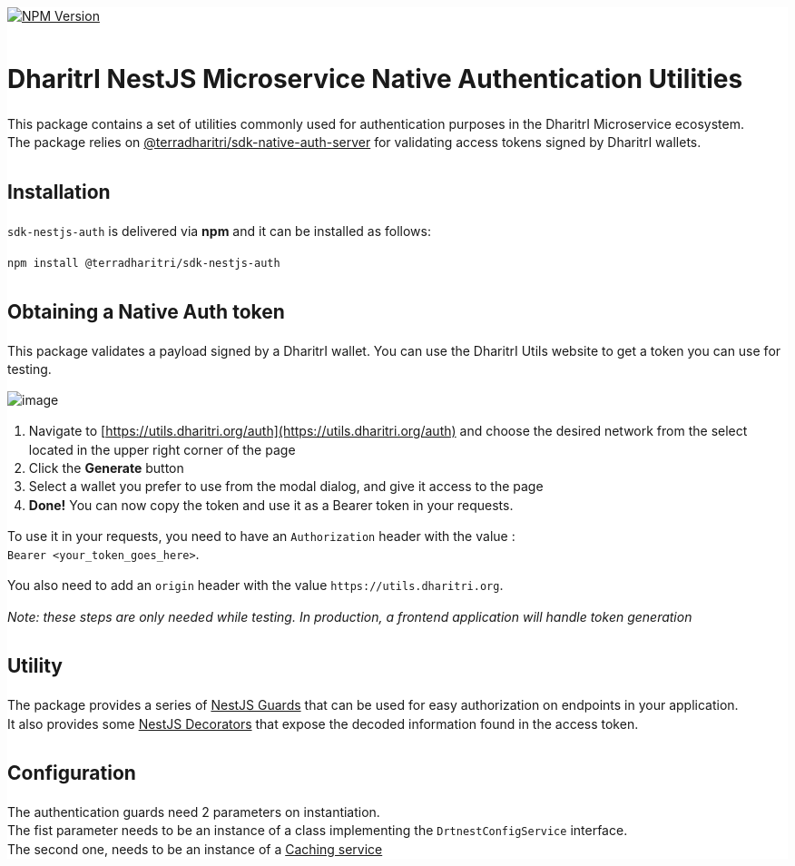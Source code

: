 <a href="https://www.npmjs.com/package/@terradharitri/sdk-nestjs-auth" target="_blank"><img src="https://img.shields.io/npm/v/@terradharitri/sdk-nestjs-auth.svg" alt="NPM Version" /></a>

# DharitrI NestJS Microservice Native Authentication Utilities

This package contains a set of utilities commonly used for authentication purposes in the DharitrI Microservice ecosystem.  
The package relies on [@terradharitri/sdk-native-auth-server](https://www.npmjs.com/package/@terradharitri/sdk-native-auth-server) for validating access tokens signed by DharitrI wallets.

## Installation

`sdk-nestjs-auth` is delivered via **npm** and it can be installed as follows:

```
npm install @terradharitri/sdk-nestjs-auth
```

## Obtaining a Native Auth token

This package validates a payload signed by a DharitrI wallet. You can use the DharitrI Utils website to get a token you can use for testing.

![image](https://github.com/TerraDharitri/drt-sdk-nestjs/assets/6889483/374a4e3a-f7d3-4bd9-a212-a8615c89ab53)

1. Navigate to [https://utils.dharitri.org/auth](https://utils.dharitri.org/auth) and choose the desired network from the select located in the upper right corner of the page
2. Click the **Generate** button
3. Select a wallet you prefer to use from the modal dialog, and give it access to the page
4. **Done!** You can now copy the token and use it as a Bearer token in your requests.

To use it in your requests, you need to have an `Authorization` header with the value :  
`Bearer <your_token_goes_here>`.  

You also need to add an `origin` header with the value `https://utils.dharitri.org`. 

*Note: these steps are only needed while testing. In production, a frontend application will handle token generation*

## Utility

The package provides a series of [NestJS Guards](https://docs.nestjs.com/guards) that can be used for easy authorization on endpoints in your application.  
It also provides some [NestJS Decorators](https://docs.nestjs.com/custom-decorators) that expose the decoded information found in the access token.

## Configuration

The authentication guards need 2 parameters on instantiation.  
The fist parameter needs to be an instance of a class implementing the `DrtnestConfigService` interface.  
The second one, needs to be an instance of a [Caching service](https://www.npmjs.com/package/@terradharitri/sdk-nestjs-cache)

